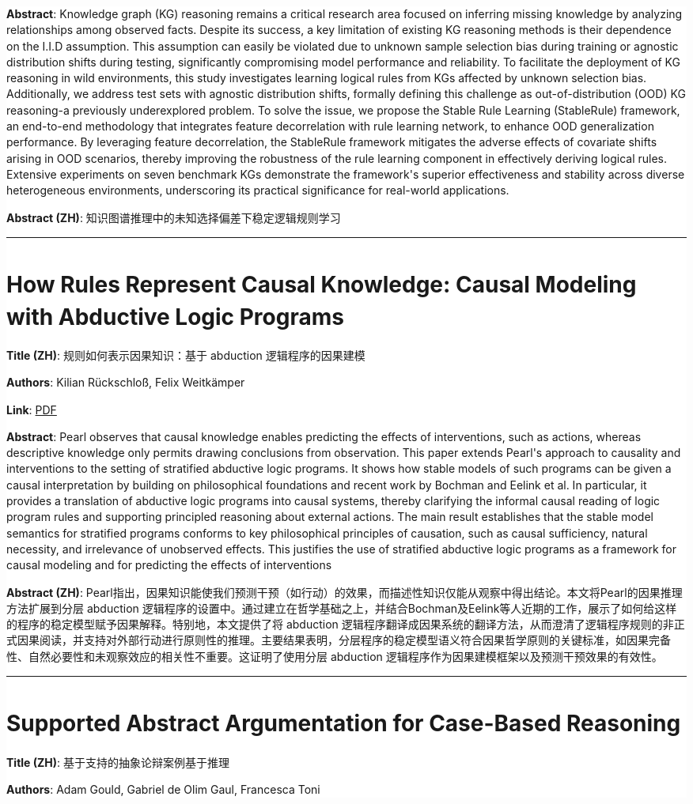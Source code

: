 **Abstract**: Knowledge graph (KG) reasoning remains a critical research area focused on inferring missing knowledge by analyzing relationships among observed facts. Despite its success, a key limitation of existing KG reasoning methods is their dependence on the I.I.D assumption. This assumption can easily be violated due to unknown sample selection bias during training or agnostic distribution shifts during testing, significantly compromising model performance and reliability. To facilitate the deployment of KG reasoning in wild environments, this study investigates learning logical rules from KGs affected by unknown selection bias. Additionally, we address test sets with agnostic distribution shifts, formally defining this challenge as out-of-distribution (OOD) KG reasoning-a previously underexplored problem. To solve the issue, we propose the Stable Rule Learning (StableRule) framework, an end-to-end methodology that integrates feature decorrelation with rule learning network, to enhance OOD generalization performance. By leveraging feature decorrelation, the StableRule framework mitigates the adverse effects of covariate shifts arising in OOD scenarios, thereby improving the robustness of the rule learning component in effectively deriving logical rules. Extensive experiments on seven benchmark KGs demonstrate the framework's superior effectiveness and stability across diverse heterogeneous environments, underscoring its practical significance for real-world applications. 

**Abstract (ZH)**: 知识图谱推理中的未知选择偏差下稳定逻辑规则学习 

---
# How Rules Represent Causal Knowledge: Causal Modeling with Abductive Logic Programs 

**Title (ZH)**: 规则如何表示因果知识：基于 abduction 逻辑程序的因果建模 

**Authors**: Kilian Rückschloß, Felix Weitkämper  

**Link**: [PDF](https://arxiv.org/pdf/2507.05088)  

**Abstract**: Pearl observes that causal knowledge enables predicting the effects of interventions, such as actions, whereas descriptive knowledge only permits drawing conclusions from observation. This paper extends Pearl's approach to causality and interventions to the setting of stratified abductive logic programs. It shows how stable models of such programs can be given a causal interpretation by building on philosophical foundations and recent work by Bochman and Eelink et al. In particular, it provides a translation of abductive logic programs into causal systems, thereby clarifying the informal causal reading of logic program rules and supporting principled reasoning about external actions. The main result establishes that the stable model semantics for stratified programs conforms to key philosophical principles of causation, such as causal sufficiency, natural necessity, and irrelevance of unobserved effects. This justifies the use of stratified abductive logic programs as a framework for causal modeling and for predicting the effects of interventions 

**Abstract (ZH)**: Pearl指出，因果知识能使我们预测干预（如行动）的效果，而描述性知识仅能从观察中得出结论。本文将Pearl的因果推理方法扩展到分层 abduction 逻辑程序的设置中。通过建立在哲学基础之上，并结合Bochman及Eelink等人近期的工作，展示了如何给这样的程序的稳定模型赋予因果解释。特别地，本文提供了将 abduction 逻辑程序翻译成因果系统的翻译方法，从而澄清了逻辑程序规则的非正式因果阅读，并支持对外部行动进行原则性的推理。主要结果表明，分层程序的稳定模型语义符合因果哲学原则的关键标准，如因果完备性、自然必要性和未观察效应的相关性不重要。这证明了使用分层 abduction 逻辑程序作为因果建模框架以及预测干预效果的有效性。 

---
# Supported Abstract Argumentation for Case-Based Reasoning 

**Title (ZH)**: 基于支持的抽象论辩案例基于推理 

**Authors**: Adam Gould, Gabriel de Olim Gaul, Francesca Toni  
